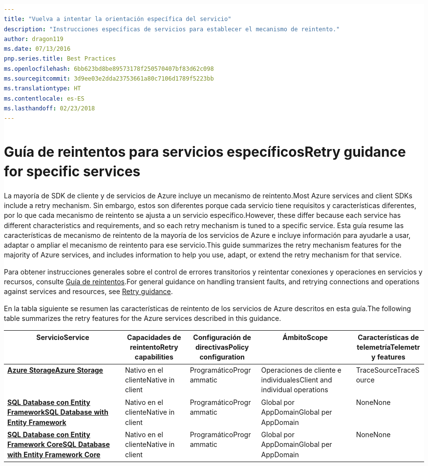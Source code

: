```yaml
---
title: "Vuelva a intentar la orientación específica del servicio"
description: "Instrucciones específicas de servicios para establecer el mecanismo de reintento."
author: dragon119
ms.date: 07/13/2016
pnp.series.title: Best Practices
ms.openlocfilehash: 6bb623bd8be89573178f250570407bf83d62c098
ms.sourcegitcommit: 3d9ee03e2dda23753661a80c7106d1789f5223bb
ms.translationtype: HT
ms.contentlocale: es-ES
ms.lasthandoff: 02/23/2018
---
```

# <a name="retry-guidance-for-specific-services"></a><span data-ttu-id="5d18e-103">Guía de reintentos para servicios específicos</span><span class="sxs-lookup"><span data-stu-id="5d18e-103">Retry guidance for specific services</span></span>

<span data-ttu-id="5d18e-104">La mayoría de SDK de cliente y de servicios de Azure incluye un mecanismo de reintento.</span><span class="sxs-lookup"><span data-stu-id="5d18e-104">Most Azure services and client SDKs include a retry mechanism.</span></span> <span data-ttu-id="5d18e-105">Sin embargo, estos son diferentes porque cada servicio tiene requisitos y características diferentes, por lo que cada mecanismo de reintento se ajusta a un servicio específico.</span><span class="sxs-lookup"><span data-stu-id="5d18e-105">However, these differ because each service has different characteristics and requirements, and so each retry mechanism is tuned to a specific service.</span></span> <span data-ttu-id="5d18e-106">Esta guía resume las características de mecanismo de reintento de la mayoría de los servicios de Azure e incluye información para ayudarle a usar, adaptar o ampliar el mecanismo de reintento para ese servicio.</span><span class="sxs-lookup"><span data-stu-id="5d18e-106">This guide summarizes the retry mechanism features for the majority of Azure services, and includes information to help you use, adapt, or extend the retry mechanism for that service.</span></span>

<span data-ttu-id="5d18e-107">Para obtener instrucciones generales sobre el control de errores transitorios y reintentar conexiones y operaciones en servicios y recursos, consulte [Guía de reintentos](./transient-faults.md).</span><span class="sxs-lookup"><span data-stu-id="5d18e-107">For general guidance on handling transient faults, and retrying connections and operations against services and resources, see [Retry guidance](./transient-faults.md).</span></span>

<span data-ttu-id="5d18e-108">En la tabla siguiente se resumen las características de reintento de los servicios de Azure descritos en esta guía.</span><span class="sxs-lookup"><span data-stu-id="5d18e-108">The following table summarizes the retry features for the Azure services described in this guidance.</span></span>

| <span data-ttu-id="5d18e-109">**Servicio**</span><span class="sxs-lookup"><span data-stu-id="5d18e-109">**Service**</span></span> | <span data-ttu-id="5d18e-110">**Capacidades de reintento**</span><span class="sxs-lookup"><span data-stu-id="5d18e-110">**Retry capabilities**</span></span> | <span data-ttu-id="5d18e-111">**Configuración de directivas**</span><span class="sxs-lookup"><span data-stu-id="5d18e-111">**Policy configuration**</span></span> | <span data-ttu-id="5d18e-112">**Ámbito**</span><span class="sxs-lookup"><span data-stu-id="5d18e-112">**Scope**</span></span> | <span data-ttu-id="5d18e-113">**Características de telemetría**</span><span class="sxs-lookup"><span data-stu-id="5d18e-113">**Telemetry features**</span></span> |
| --- | --- | --- | --- | --- |
| <span data-ttu-id="5d18e-114">**[Azure Storage](#azure-storage-retry-guidelines)**</span><span class="sxs-lookup"><span data-stu-id="5d18e-114">**[Azure Storage](#azure-storage-retry-guidelines)**</span></span> |<span data-ttu-id="5d18e-115">Nativo en el cliente</span><span class="sxs-lookup"><span data-stu-id="5d18e-115">Native in client</span></span> |<span data-ttu-id="5d18e-116">Programático</span><span class="sxs-lookup"><span data-stu-id="5d18e-116">Programmatic</span></span> |<span data-ttu-id="5d18e-117">Operaciones de cliente e individuales</span><span class="sxs-lookup"><span data-stu-id="5d18e-117">Client and individual operations</span></span> |<span data-ttu-id="5d18e-118">TraceSource</span><span class="sxs-lookup"><span data-stu-id="5d18e-118">TraceSource</span></span> |
| <span data-ttu-id="5d18e-119">**[SQL Database con Entity Framework](#sql-database-using-entity-framework-6-retry-guidelines)**</span><span class="sxs-lookup"><span data-stu-id="5d18e-119">**[SQL Database with Entity Framework](#sql-database-using-entity-framework-6-retry-guidelines)**</span></span> |<span data-ttu-id="5d18e-120">Nativo en el cliente</span><span class="sxs-lookup"><span data-stu-id="5d18e-120">Native in client</span></span> |<span data-ttu-id="5d18e-121">Programático</span><span class="sxs-lookup"><span data-stu-id="5d18e-121">Programmatic</span></span> |<span data-ttu-id="5d18e-122">Global por AppDomain</span><span class="sxs-lookup"><span data-stu-id="5d18e-122">Global per AppDomain</span></span> |<span data-ttu-id="5d18e-123">None</span><span class="sxs-lookup"><span data-stu-id="5d18e-123">None</span></span> |
| <span data-ttu-id="5d18e-124">**[SQL Database con Entity Framework Core](#sql-database-using-entity-framework-core-retry-guidelines)**</span><span class="sxs-lookup"><span data-stu-id="5d18e-124">**[SQL Database with Entity Framework Core](#sql-database-using-entity-framework-core-retry-guidelines)**</span></span> |<span data-ttu-id="5d18e-125">Nativo en el cliente</span><span class="sxs-lookup"><span data-stu-id="5d18e-125">Native in client</span></span> |<span data-ttu-id="5d18e-126">Programático</span><span class="sxs-lookup"><span data-stu-id="5d18e-126">Programmatic</span></span> |<span data-ttu-id="5d18e-127">Global por AppDomain</span><span class="sxs-lookup"><span data-stu-id="5d18e-127">Global per AppDomain</span></span> |<span data-ttu-id="5d18e-128">None</span><span class="sxs-lookup"><span data-stu-id="5d18e-128">None</span></span> |